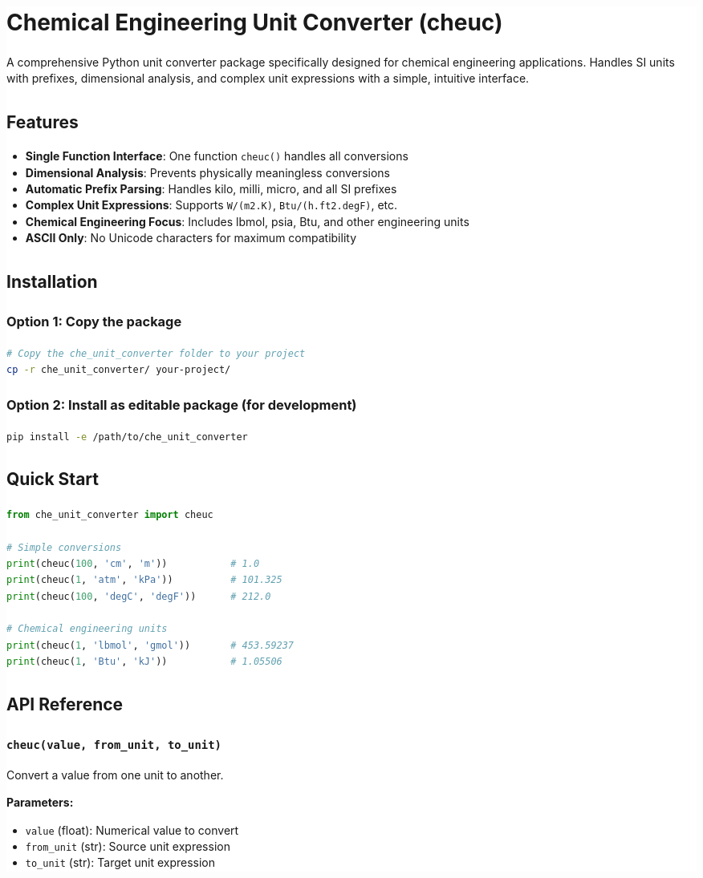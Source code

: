 # Chemical Engineering Unit Converter (cheuc)

A comprehensive Python unit converter package specifically designed for chemical engineering applications. Handles SI units with prefixes, dimensional analysis, and complex unit expressions with a simple, intuitive interface.

## Features

- **Single Function Interface**: One function `cheuc()` handles all conversions
- **Dimensional Analysis**: Prevents physically meaningless conversions
- **Automatic Prefix Parsing**: Handles kilo, milli, micro, and all SI prefixes
- **Complex Unit Expressions**: Supports `W/(m2.K)`, `Btu/(h.ft2.degF)`, etc.
- **Chemical Engineering Focus**: Includes lbmol, psia, Btu, and other engineering units
- **ASCII Only**: No Unicode characters for maximum compatibility

## Installation

### Option 1: Copy the package
```bash
# Copy the che_unit_converter folder to your project
cp -r che_unit_converter/ your-project/
```

### Option 2: Install as editable package (for development)
```bash
pip install -e /path/to/che_unit_converter
```

## Quick Start

```python
from che_unit_converter import cheuc

# Simple conversions
print(cheuc(100, 'cm', 'm'))           # 1.0
print(cheuc(1, 'atm', 'kPa'))          # 101.325
print(cheuc(100, 'degC', 'degF'))      # 212.0

# Chemical engineering units
print(cheuc(1, 'lbmol', 'gmol'))       # 453.59237
print(cheuc(1, 'Btu', 'kJ'))           # 1.05506
```

## API Reference

### `cheuc(value, from_unit, to_unit)`

Convert a value from one unit to another.

**Parameters:**
- `value` (float): Numerical value to convert
- `from_unit` (str): Source unit expression
- `to_unit` (str): Target unit expression
